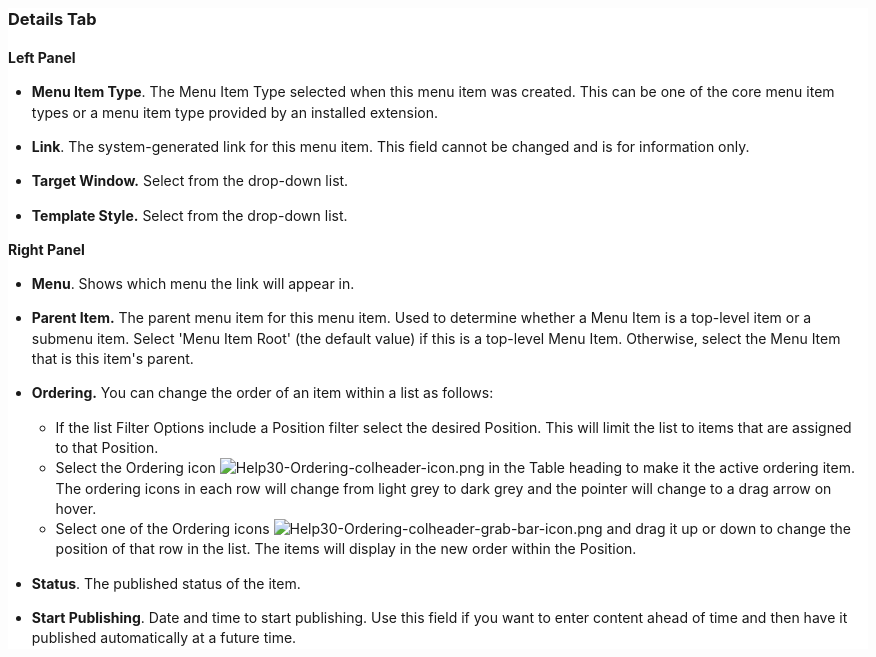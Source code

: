 ### Details Tab

**Left Panel**

- **Menu Item Type**. The Menu Item Type selected when this menu item
  was created. This can be one of the core menu item types or a menu
  item type provided by an installed extension.



- **Link**. The system-generated link for this menu item. This field
  cannot be changed and is for information only.



- **Target Window.** Select from the drop-down list.



- **Template Style.** Select from the drop-down list.

**Right Panel**

- **Menu**. Shows which menu the link will appear in.



- **Parent Item.** The parent menu item for this menu item. Used to
  determine whether a Menu Item is a top-level item or a submenu item.
  Select 'Menu Item Root' (the default value) if this is a top-level
  Menu Item. Otherwise, select the Menu Item that is this item's parent.



- **Ordering.** You can change the order of an item within a list as
  follows:
  - If the list Filter Options include a Position filter select the
    desired Position. This will limit the list to items that are
    assigned to that Position.
  - Select the Ordering icon <img
    src="https://docs.joomla.org/images/e/ee/Help30-Ordering-colheader-icon.png"
    decoding="async" data-file-width="12" data-file-height="23" width="12"
    height="23" alt="Help30-Ordering-colheader-icon.png" /> in the Table
    heading to make it the active ordering item. The ordering icons in
    each row will change from light grey to dark grey and the pointer
    will change to a drag arrow on hover.
  - Select one of the Ordering icons <img
    src="https://docs.joomla.org/images/8/87/Help30-Ordering-colheader-grab-bar-icon.png"
    decoding="async" data-file-width="10" data-file-height="21" width="10"
    height="21" alt="Help30-Ordering-colheader-grab-bar-icon.png" /> and
    drag it up or down to change the position of that row in the list.
    The items will display in the new order within the Position.



- **Status**. The published status of the item.



- **Start Publishing**. Date and time to start publishing. Use this
  field if you want to enter content ahead of time and then have it
  published automatically at a future time.
